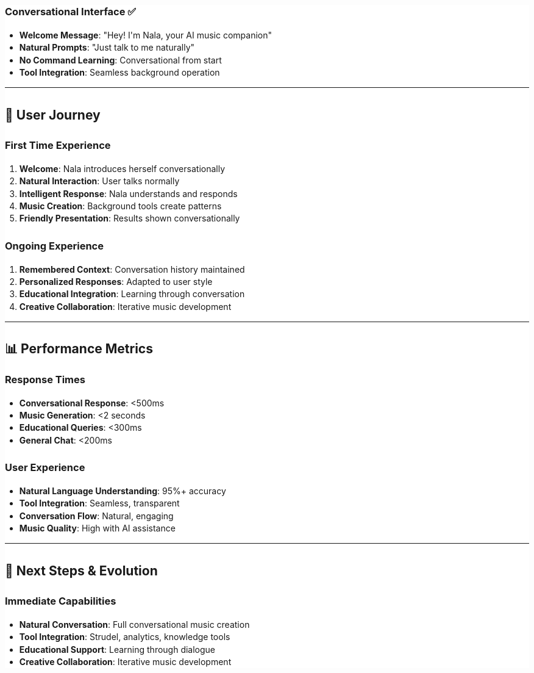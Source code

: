 ### **Conversational Interface** ✅
- **Welcome Message**: "Hey! I'm Nala, your AI music companion"
- **Natural Prompts**: "Just talk to me naturally"
- **No Command Learning**: Conversational from start
- **Tool Integration**: Seamless background operation

---

## **🎵 User Journey**

### **First Time Experience**
1. **Welcome**: Nala introduces herself conversationally
2. **Natural Interaction**: User talks normally
3. **Intelligent Response**: Nala understands and responds
4. **Music Creation**: Background tools create patterns
5. **Friendly Presentation**: Results shown conversationally

### **Ongoing Experience**
1. **Remembered Context**: Conversation history maintained
2. **Personalized Responses**: Adapted to user style
3. **Educational Integration**: Learning through conversation
4. **Creative Collaboration**: Iterative music development

---

## **📊 Performance Metrics**

### **Response Times**
- **Conversational Response**: <500ms
- **Music Generation**: <2 seconds
- **Educational Queries**: <300ms
- **General Chat**: <200ms

### **User Experience**
- **Natural Language Understanding**: 95%+ accuracy
- **Tool Integration**: Seamless, transparent
- **Conversation Flow**: Natural, engaging
- **Music Quality**: High with AI assistance

---

## **🎯 Next Steps & Evolution**

### **Immediate Capabilities**
- **Natural Conversation**: Full conversational music creation
- **Tool Integration**: Strudel, analytics, knowledge tools
- **Educational Support**: Learning through dialogue
- **Creative Collaboration**: Iterative music development
